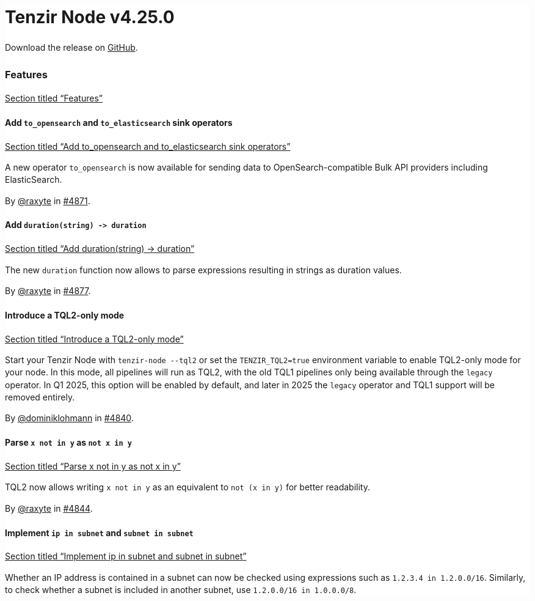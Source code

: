 # Tenzir Node v4.25.0

Download the release on [GitHub](https://github.com/tenzir/tenzir/releases/tag/v4.25.0).

### Features

[Section titled “Features”](#features)

#### Add `to_opensearch` and `to_elasticsearch` sink operators

[Section titled “Add to\_opensearch and to\_elasticsearch sink operators”](#add-to_opensearch-and-to_elasticsearch-sink-operators)

A new operator `to_opensearch` is now available for sending data to OpenSearch-compatible Bulk API providers including ElasticSearch.

By [@raxyte](https://github.com/raxyte) in [#4871](https://github.com/tenzir/tenzir/pull/4871).

#### Add `duration(string) -> duration`

[Section titled “Add duration(string) -> duration”](#add-durationstring---duration)

The new `duration` function now allows to parse expressions resulting in strings as duration values.

By [@raxyte](https://github.com/raxyte) in [#4877](https://github.com/tenzir/tenzir/pull/4877).

#### Introduce a TQL2-only mode

[Section titled “Introduce a TQL2-only mode”](#introduce-a-tql2-only-mode)

Start your Tenzir Node with `tenzir-node --tql2` or set the `TENZIR_TQL2=true` environment variable to enable TQL2-only mode for your node. In this mode, all pipelines will run as TQL2, with the old TQL1 pipelines only being available through the `legacy` operator. In Q1 2025, this option will be enabled by default, and later in 2025 the `legacy` operator and TQL1 support will be removed entirely.

By [@dominiklohmann](https://github.com/dominiklohmann) in [#4840](https://github.com/tenzir/tenzir/pull/4840).

#### Parse `x not in y` as `not x in y`

[Section titled “Parse x not in y as not x in y”](#parse-x-not-in-y-as-not-x-in-y)

TQL2 now allows writing `x not in y` as an equivalent to `not (x in y)` for better readability.

By [@raxyte](https://github.com/raxyte) in [#4844](https://github.com/tenzir/tenzir/pull/4844).

#### Implement `ip in subnet` and `subnet in subnet`

[Section titled “Implement ip in subnet and subnet in subnet”](#implement-ip-in-subnet-and-subnet-in-subnet)

Whether an IP address is contained in a subnet can now be checked using expressions such as `1.2.3.4 in 1.2.0.0/16`. Similarly, to check whether a subnet is included in another subnet, use `1.2.0.0/16 in 1.0.0.0/8`.
